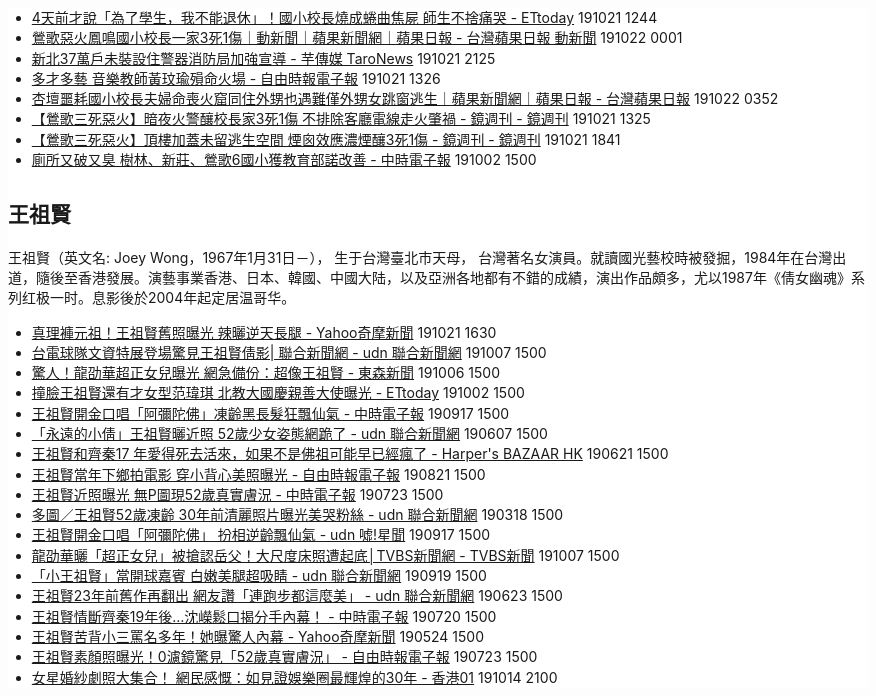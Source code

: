 - [4天前才說「為了學生，我不能退休」！國小校長燒成蜷曲焦屍 師生不捨痛哭 - ETtoday](https://www.ettoday.net/news/20191021/1561575.htm "4天前才說「為了學生，我不能退休」！國小校長燒成蜷曲焦屍 師生不捨痛哭 - ETtoday") 191021 1244
- [鶯歌惡火鳳鳴國小校長一家3死1傷｜動新聞｜蘋果新聞網｜蘋果日報 - 台灣蘋果日報 動新聞](https://tw.video.appledaily.com/new/20191022/1652128/ "鶯歌惡火鳳鳴國小校長一家3死1傷｜動新聞｜蘋果新聞網｜蘋果日報 - 台灣蘋果日報 動新聞") 191022 0001
- [新北37萬戶未裝設住警器消防局加強宣導 - 芋傳媒 TaroNews](https://taronews.tw/2019/10/21/504256/ "新北37萬戶未裝設住警器消防局加強宣導 - 芋傳媒 TaroNews") 191021 2125
- [多才多藝 音樂教師黃玟瑜殞命火場 - 自由時報電子報](https://news.ltn.com.tw/news/NewTaipei/breakingnews/2952743 "多才多藝 音樂教師黃玟瑜殞命火場 - 自由時報電子報") 191021 1326
- [杏壇噩耗國小校長夫婦命喪火窟同住外甥也遇難僅外甥女跳窗逃生｜蘋果新聞網｜蘋果日報 - 台灣蘋果日報](https://tw.news.appledaily.com/headline/daily/20191022/38476775/ "杏壇噩耗國小校長夫婦命喪火窟同住外甥也遇難僅外甥女跳窗逃生｜蘋果新聞網｜蘋果日報 - 台灣蘋果日報") 191022 0352
- [【鶯歌三死惡火】暗夜火警釀校長家3死1傷 不排除客廳電線走火肇禍 - 鏡週刊 - 鏡週刊](https://www.mirrormedia.mg/story/20191021soc010 "【鶯歌三死惡火】暗夜火警釀校長家3死1傷 不排除客廳電線走火肇禍 - 鏡週刊 - 鏡週刊") 191021 1325
- [【鶯歌三死惡火】頂樓加蓋未留逃生空間 煙囪效應濃煙釀3死1傷 - 鏡週刊 - 鏡週刊](https://www.mirrormedia.mg/story/20191021soc014/ "【鶯歌三死惡火】頂樓加蓋未留逃生空間 煙囪效應濃煙釀3死1傷 - 鏡週刊 - 鏡週刊") 191021 1841
- [廁所又破又臭 樹林、新莊、鶯歌6國小獲教育部諾改善 - 中時電子報](https://www.chinatimes.com/realtimenews/20191002002817-260405 "廁所又破又臭 樹林、新莊、鶯歌6國小獲教育部諾改善 - 中時電子報") 191002 1500

## 王祖賢

王祖賢（英文名: Joey Wong，1967年1月31日－）， 生于台灣臺北市天母， 台灣著名女演員。就讀國光藝校時被發掘，1984年在台灣出道，隨後至香港發展。演藝事業香港、日本、韓國、中國大陆，以及亞洲各地都有不錯的成績，演出作品頗多，尤以1987年《倩女幽魂》系列红极一时。息影後於2004年起定居温哥华。
- [真理褲元祖！王祖賢舊照曝光 辣曬逆天長腿 - Yahoo奇摩新聞](https://tw.news.yahoo.com/%E7%9C%9F%E7%90%86%E8%A4%B2%E5%85%83%E7%A5%96-%E7%8E%8B%E7%A5%96%E8%B3%A2%E8%88%8A%E7%85%A7%E6%9B%9D%E5%85%89-%E8%BE%A3%E6%9B%AC%E9%80%86%E5%A4%A9%E9%95%B7%E8%85%BF-083000596.html "真理褲元祖！王祖賢舊照曝光 辣曬逆天長腿 - Yahoo奇摩新聞") 191021 1630
- [台電球隊文資特展登場驚見王祖賢倩影| 聯合新聞網 - udn 聯合新聞網](https://udn.com/news/story/7238/4091200 "台電球隊文資特展登場驚見王祖賢倩影| 聯合新聞網 - udn 聯合新聞網") 191007 1500
- [驚人！龍劭華超正女兒曝光 網急備份：超像王祖賢 - 東森新聞](https://news.ebc.net.tw/News/entertainment/180913 "驚人！龍劭華超正女兒曝光 網急備份：超像王祖賢 - 東森新聞") 191006 1500
- [撞臉王祖賢還有才女型范瑋琪 北教大國慶親善大使曝光 - ETtoday](https://www.ettoday.net/news/20191002/1547771.htm "撞臉王祖賢還有才女型范瑋琪 北教大國慶親善大使曝光 - ETtoday") 191002 1500
- [王祖賢開金口唱「阿彌陀佛」凍齡黑長髮狂飄仙氣 - 中時電子報](https://www.chinatimes.com/realtimenews/20190917001183-260404 "王祖賢開金口唱「阿彌陀佛」凍齡黑長髮狂飄仙氣 - 中時電子報") 190917 1500
- [「永遠的小倩」王祖賢曬近照 52歲少女姿態網跪了 - udn 聯合新聞網](https://stars.udn.com/star/story/10090/3859145 "「永遠的小倩」王祖賢曬近照 52歲少女姿態網跪了 - udn 聯合新聞網") 190607 1500
- [王祖賢和齊秦17 年愛得死去活來，如果不是佛祖可能早已經瘋了 - Harper's BAZAAR HK](https://www.harpersbazaar.com.hk/celebrity/celebrity-life/Joey-wang-love-story "王祖賢和齊秦17 年愛得死去活來，如果不是佛祖可能早已經瘋了 - Harper's BAZAAR HK") 190621 1500
- [王祖賢當年下鄉拍電影 穿小背心美照曝光 - 自由時報電子報](https://news.ltn.com.tw/news/life/breakingnews/2890892 "王祖賢當年下鄉拍電影 穿小背心美照曝光 - 自由時報電子報") 190821 1500
- [王祖賢近照曝光 無P圖現52歲真實膚況 - 中時電子報](https://www.chinatimes.com/realtimenews/20190723001233-260404 "王祖賢近照曝光 無P圖現52歲真實膚況 - 中時電子報") 190723 1500
- [多圖／王祖賢52歲凍齡 30年前清麗照片曝光美哭粉絲 - udn 聯合新聞網](https://stars.udn.com/star/story/10090/3703855 "多圖／王祖賢52歲凍齡 30年前清麗照片曝光美哭粉絲 - udn 聯合新聞網") 190318 1500
- [王祖賢開金口唱「阿彌陀佛」 扮相逆齡飄仙氣 - udn 噓!星聞](https://stars.udn.com/star/story/10090/4051303 "王祖賢開金口唱「阿彌陀佛」 扮相逆齡飄仙氣 - udn 噓!星聞") 190917 1500
- [龍劭華曬「超正女兒」被搶認岳父！大尺度床照遭起底│TVBS新聞網 - TVBS新聞](https://news.tvbs.com.tw/entertainment/1212871 "龍劭華曬「超正女兒」被搶認岳父！大尺度床照遭起底│TVBS新聞網 - TVBS新聞") 191007 1500
- [「小王祖賢」當開球嘉賓 白嫩美腿超吸睛 - udn 聯合新聞網](https://stars.udn.com/star/story/10091/4057057 "「小王祖賢」當開球嘉賓 白嫩美腿超吸睛 - udn 聯合新聞網") 190919 1500
- [王祖賢23年前舊作再翻出 網友讚「連跑步都這麼美」 - udn 聯合新聞網](https://stars.udn.com/star/story/10092/3887714 "王祖賢23年前舊作再翻出 網友讚「連跑步都這麼美」 - udn 聯合新聞網") 190623 1500
- [王祖賢情斷齊秦19年後…沈嶸鬆口揭分手內幕！ - 中時電子報](https://www.chinatimes.com/realtimenews/20190720000042-260404 "王祖賢情斷齊秦19年後…沈嶸鬆口揭分手內幕！ - 中時電子報") 190720 1500
- [王祖賢苦背小三罵名多年！她曝驚人內幕 - Yahoo奇摩新聞](https://tw.news.yahoo.com/%E7%8E%8B%E7%A5%96%E8%B3%A2%E8%8B%A6%E8%83%8C%E5%B0%8F%E4%B8%89%E7%BD%B5%E5%90%8D%E5%A4%9A%E5%B9%B4-%E5%A5%B9%E6%9B%9D%E9%A9%9A%E4%BA%BA%E5%85%A7%E5%B9%95-084600750.html "王祖賢苦背小三罵名多年！她曝驚人內幕 - Yahoo奇摩新聞") 190524 1500
- [王祖賢素顏照曝光！0濾鏡驚見「52歲真實膚況」 - 自由時報電子報](https://ent.ltn.com.tw/news/breakingnews/2860793 "王祖賢素顏照曝光！0濾鏡驚見「52歲真實膚況」 - 自由時報電子報") 190723 1500
- [女星婚紗劇照大集合！ 網民感慨：如見證娛樂圈最輝煌的30年 - 香港01](https://www.hk01.com/%E7%86%B1%E7%88%86%E8%A9%B1%E9%A1%8C/385735/%E5%A5%B3%E6%98%9F%E5%A9%9A%E7%B4%97%E5%8A%87%E7%85%A7%E5%A4%A7%E9%9B%86%E5%90%88-%E7%B6%B2%E6%B0%91%E6%84%9F%E6%85%A8-%E5%A6%82%E8%A6%8B%E8%AD%89%E5%A8%9B%E6%A8%82%E5%9C%88%E6%9C%80%E8%BC%9D%E7%85%8C%E7%9A%8430%E5%B9%B4 "女星婚紗劇照大集合！ 網民感慨：如見證娛樂圈最輝煌的30年 - 香港01") 191014 2100